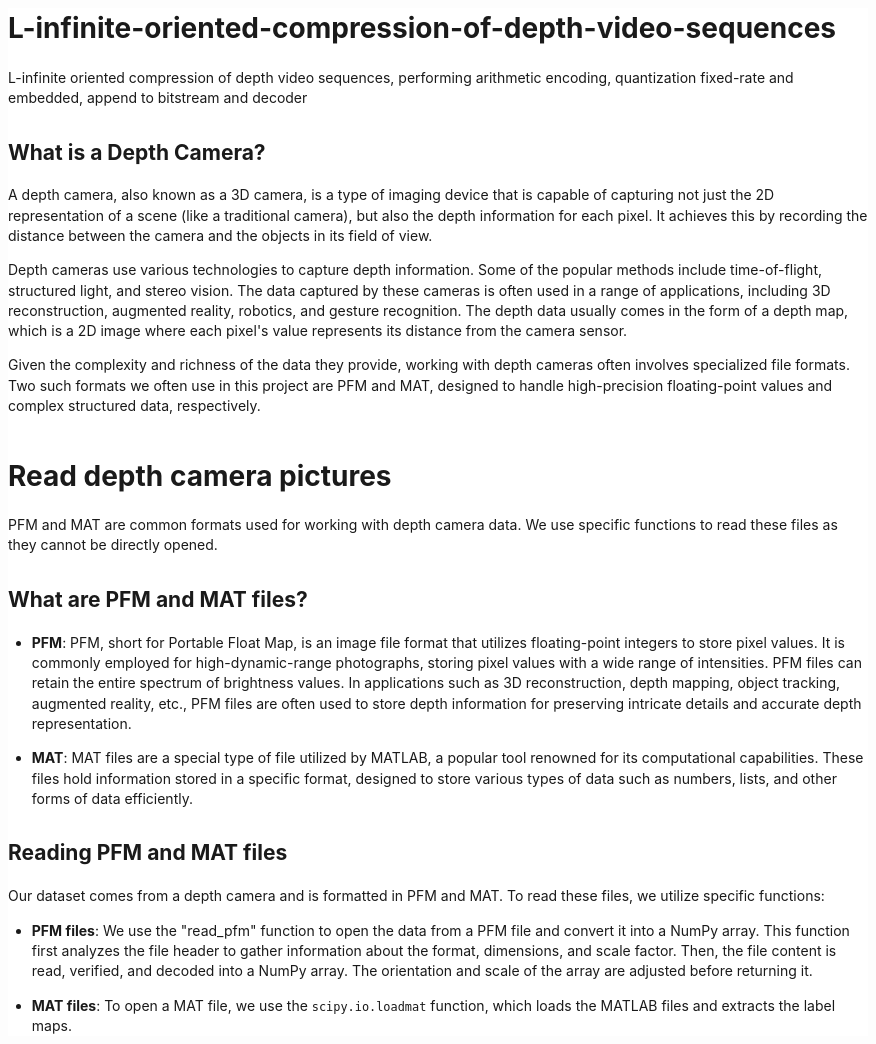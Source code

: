 # L-infinite-oriented-compression-of-depth-video-sequences
L-infinite oriented compression of depth video sequences, performing arithmetic encoding, quantization fixed-rate and embedded, append to bitstream and decoder


## What is a Depth Camera?

A depth camera, also known as a 3D camera, is a type of imaging device that is capable of capturing not just the 2D representation of a scene (like a traditional camera), but also the depth information for each pixel. It achieves this by recording the distance between the camera and the objects in its field of view.

Depth cameras use various technologies to capture depth information. Some of the popular methods include time-of-flight, structured light, and stereo vision. The data captured by these cameras is often used in a range of applications, including 3D reconstruction, augmented reality, robotics, and gesture recognition. The depth data usually comes in the form of a depth map, which is a 2D image where each pixel's value represents its distance from the camera sensor.

Given the complexity and richness of the data they provide, working with depth cameras often involves specialized file formats. Two such formats we often use in this project are PFM and MAT, designed to handle high-precision floating-point values and complex structured data, respectively.
  
# Read depth camera pictures

PFM and MAT are common formats used for working with depth camera data. We use specific functions to read these files as they cannot be directly opened.

## What are PFM and MAT files?

- **PFM**: PFM, short for Portable Float Map, is an image file format that utilizes floating-point integers to store pixel values. It is commonly employed for high-dynamic-range photographs, storing pixel values with a wide range of intensities. PFM files can retain the entire spectrum of brightness values. In applications such as 3D reconstruction, depth mapping, object tracking, augmented reality, etc., PFM files are often used to store depth information for preserving intricate details and accurate depth representation.

- **MAT**: MAT files are a special type of file utilized by MATLAB, a popular tool renowned for its computational capabilities. These files hold information stored in a specific format, designed to store various types of data such as numbers, lists, and other forms of data efficiently.

## Reading PFM and MAT files

Our dataset comes from a depth camera and is formatted in PFM and MAT. To read these files, we utilize specific functions:

- **PFM files**: We use the "read_pfm" function to open the data from a PFM file and convert it into a NumPy array. This function first analyzes the file header to gather information about the format, dimensions, and scale factor. Then, the file content is read, verified, and decoded into a NumPy array. The orientation and scale of the array are adjusted before returning it.

- **MAT files**: To open a MAT file, we use the `scipy.io.loadmat` function, which loads the MATLAB files and extracts the label maps.
